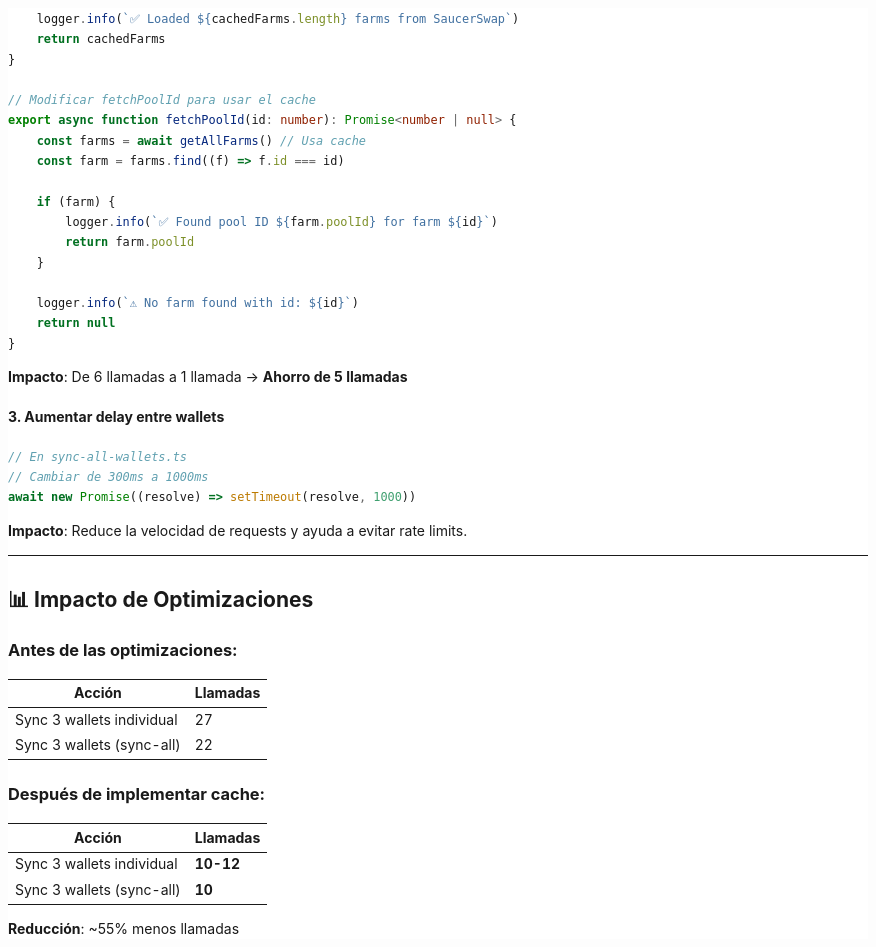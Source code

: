 ```typescript
    logger.info(`✅ Loaded ${cachedFarms.length} farms from SaucerSwap`)
    return cachedFarms
}

// Modificar fetchPoolId para usar el cache
export async function fetchPoolId(id: number): Promise<number | null> {
    const farms = await getAllFarms() // Usa cache
    const farm = farms.find((f) => f.id === id)

    if (farm) {
        logger.info(`✅ Found pool ID ${farm.poolId} for farm ${id}`)
        return farm.poolId
    }

    logger.info(`⚠️ No farm found with id: ${id}`)
    return null
}
```

**Impacto**: De 6 llamadas a 1 llamada → **Ahorro de 5 llamadas**

#### 3. Aumentar delay entre wallets

```typescript
// En sync-all-wallets.ts
// Cambiar de 300ms a 1000ms
await new Promise((resolve) => setTimeout(resolve, 1000))
```

**Impacto**: Reduce la velocidad de requests y ayuda a evitar rate limits.

---

## 📊 Impacto de Optimizaciones

### Antes de las optimizaciones:

| Acción                    | Llamadas |
| ------------------------- | -------- |
| Sync 3 wallets individual | 27       |
| Sync 3 wallets (sync-all) | 22       |

### Después de implementar cache:

| Acción                    | Llamadas  |
| ------------------------- | --------- |
| Sync 3 wallets individual | **10-12** |
| Sync 3 wallets (sync-all) | **10**    |

**Reducción**: ~55% menos llamadas
